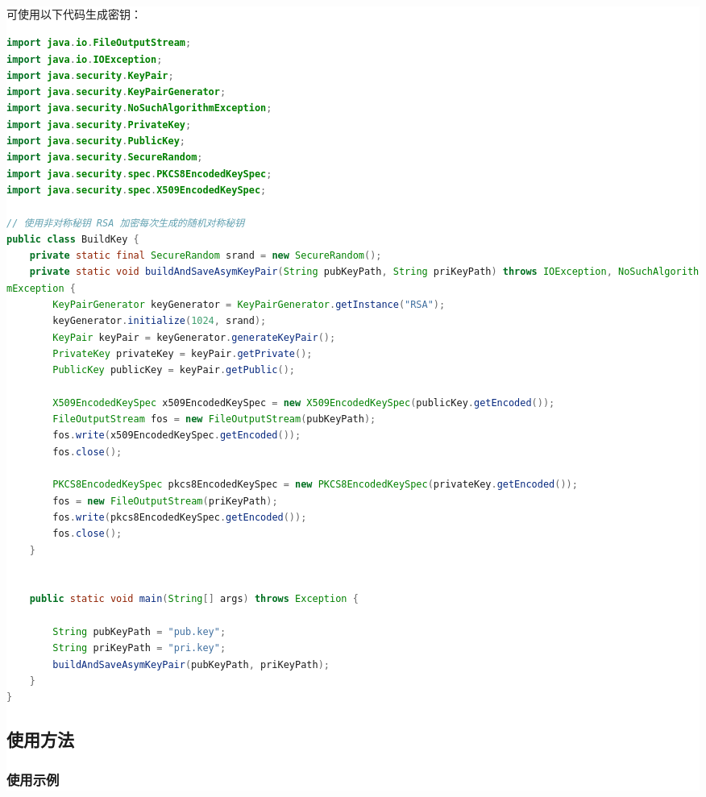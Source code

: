 可使用以下代码生成密钥：

```java
import java.io.FileOutputStream;
import java.io.IOException;
import java.security.KeyPair;
import java.security.KeyPairGenerator;
import java.security.NoSuchAlgorithmException;
import java.security.PrivateKey;
import java.security.PublicKey;
import java.security.SecureRandom;
import java.security.spec.PKCS8EncodedKeySpec;
import java.security.spec.X509EncodedKeySpec;

// 使用非对称秘钥 RSA 加密每次生成的随机对称秘钥
public class BuildKey {
    private static final SecureRandom srand = new SecureRandom();
    private static void buildAndSaveAsymKeyPair(String pubKeyPath, String priKeyPath) throws IOException, NoSuchAlgorithmException {
        KeyPairGenerator keyGenerator = KeyPairGenerator.getInstance("RSA");
        keyGenerator.initialize(1024, srand);
        KeyPair keyPair = keyGenerator.generateKeyPair();
        PrivateKey privateKey = keyPair.getPrivate();
        PublicKey publicKey = keyPair.getPublic();

        X509EncodedKeySpec x509EncodedKeySpec = new X509EncodedKeySpec(publicKey.getEncoded());
        FileOutputStream fos = new FileOutputStream(pubKeyPath);
        fos.write(x509EncodedKeySpec.getEncoded());
        fos.close();

        PKCS8EncodedKeySpec pkcs8EncodedKeySpec = new PKCS8EncodedKeySpec(privateKey.getEncoded());
        fos = new FileOutputStream(priKeyPath);
        fos.write(pkcs8EncodedKeySpec.getEncoded());
        fos.close();
    }


    public static void main(String[] args) throws Exception {

        String pubKeyPath = "pub.key";
        String priKeyPath = "pri.key";
        buildAndSaveAsymKeyPair(pubKeyPath, priKeyPath);
    }
}

```

## 使用方法


### 使用示例
